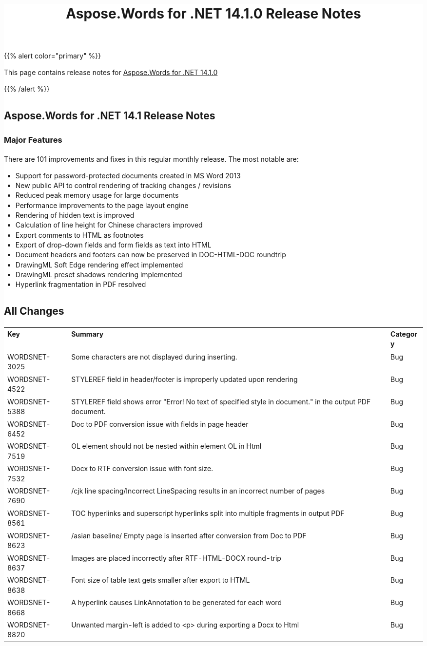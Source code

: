 ﻿---
title: Aspose.Words for .NET 14.1.0 Release Notes
second_title: Aspose.Words for .NET
articleTitle: Aspose.Words for .NET 14.1.0 Release Notes
linktitle: Aspose.Words for .NET 14.1.0 Release Notes
description: "Aspose.Words for .NET 14.1.0 Release Notes – the latest updates and fixes."
type: docs
weight: 100
url: /net/aspose-words-for-net-14-1-0-release-notes/
---

{{% alert color="primary" %}}

This page contains release notes for [Aspose.Words for .NET 14.1.0](https://www.nuget.org/packages/Aspose.Words/14.1.0)

{{% /alert %}}

## Aspose.Words for .NET 14.1 Release Notes

### Major Features

There are 101 improvements and fixes in this regular monthly release. The most notable are:

- Support for password-protected documents created in MS Word 2013
- New public API to control rendering of tracking changes / revisions
- Reduced peak memory usage for large documents
- Performance improvements to the page layout engine
- Rendering of hidden text is improved
- Calculation of line height for Chinese characters improved
- Export comments to HTML as footnotes
- Export of drop-down fields and form fields as text into HTML
- Document headers and footers can now be preserved in DOC-HTML-DOC roundtrip
- DrawingML Soft Edge rendering effect implemented
- DrawingML preset shadows rendering implemented
- Hyperlink fragmentation in PDF resolved

## All Changes

|Key|Summary|Category|
| :- | :- | :- |
|WORDSNET-3025|Some characters are not displayed during inserting.|Bug|
|WORDSNET-4522|STYLEREF field in header/footer is improperly updated upon rendering|Bug|
|WORDSNET-5388|STYLEREF field shows error "Error! No text of specified style in document." in the output PDF document.|Bug|
|WORDSNET-6452|Doc to PDF conversion issue with fields in page header|Bug|
|WORDSNET-7519|OL element should not be nested within element OL in Html|Bug|
|WORDSNET-7532|Docx to RTF conversion issue with font size.|Bug|
|WORDSNET-7690|/cjk line spacing/Incorrect LineSpacing results in an incorrect number of pages|Bug|
|WORDSNET-8561|TOC hyperlinks and superscript hyperlinks split into multiple fragments in output PDF|Bug|
|WORDSNET-8623|/asian baseline/ Empty page is inserted after conversion from Doc to PDF|Bug|
|WORDSNET-8637|Images are placed incorrectly after RTF-HTML-DOCX round-trip|Bug|
|WORDSNET-8638|Font size of table text gets smaller after export to HTML|Bug|
|WORDSNET-8668|A hyperlink causes LinkAnnotation to be generated for each word|Bug|
|WORDSNET-8820|Unwanted margin-left is added to &lt;p&gt; during exporting a Docx to Html|Bug|